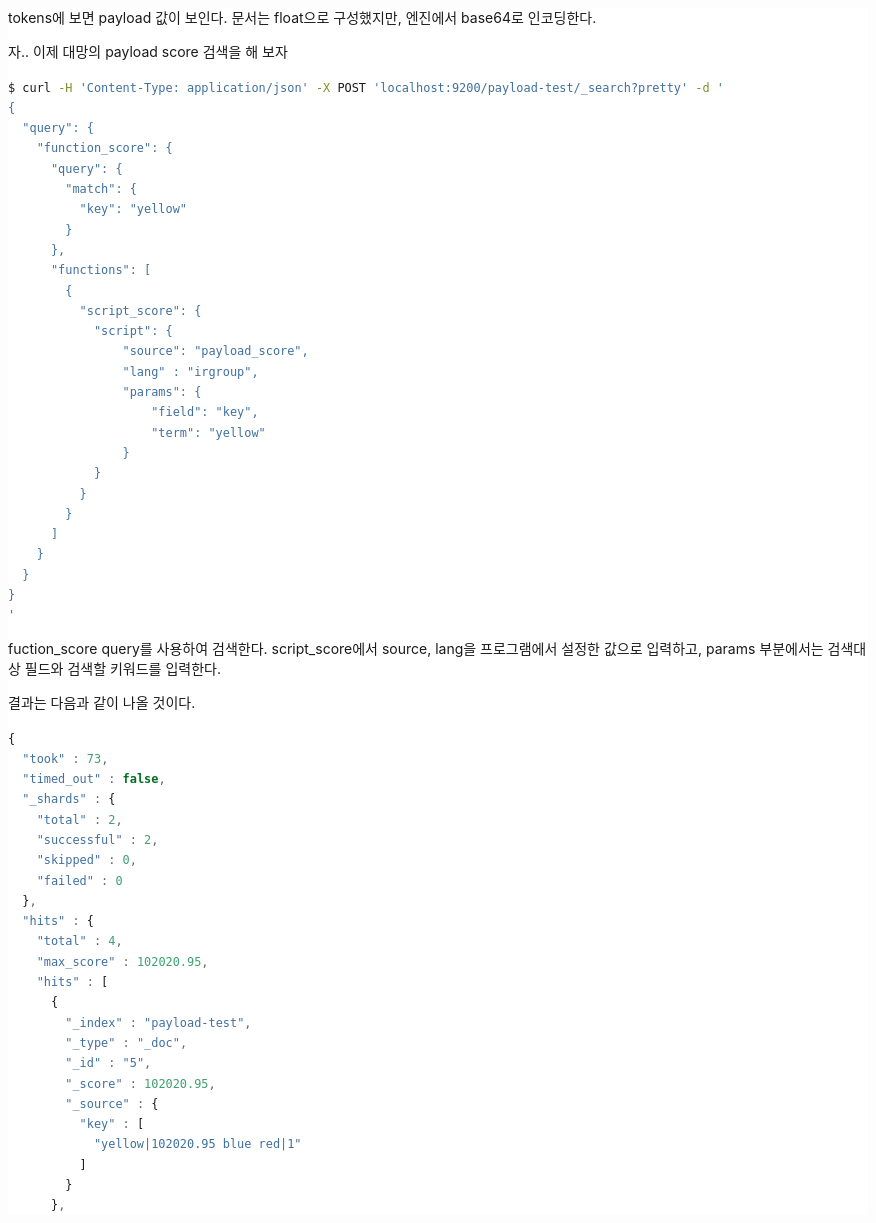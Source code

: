 tokens에 보면 payload 값이 보인다.
문서는 float으로 구성했지만, 엔진에서 base64로 인코딩한다. 

자.. 이제 대망의 payload score 검색을 해 보자

```bash
$ curl -H 'Content-Type: application/json' -X POST 'localhost:9200/payload-test/_search?pretty' -d '
{
  "query": {
    "function_score": {
      "query": {
        "match": {
          "key": "yellow"
        }
      },
      "functions": [
        {
          "script_score": {
            "script": {
                "source": "payload_score",
                "lang" : "irgroup",
                "params": {
                    "field": "key",
                    "term": "yellow"
                }
            }
          }
        }
      ]
    }
  }
}
'
```

fuction_score query를 사용하여 검색한다. 
script_score에서 source, lang을 프로그램에서 설정한 값으로 입력하고, params 부분에서는 검색대상 필드와 검색할 키워드를 입력한다.

결과는 다음과 같이 나올 것이다.

```javascript
{
  "took" : 73,
  "timed_out" : false,
  "_shards" : {
    "total" : 2,
    "successful" : 2,
    "skipped" : 0,
    "failed" : 0
  },
  "hits" : {
    "total" : 4,
    "max_score" : 102020.95,
    "hits" : [
      {
        "_index" : "payload-test",
        "_type" : "_doc",
        "_id" : "5",
        "_score" : 102020.95,
        "_source" : {
          "key" : [
            "yellow|102020.95 blue red|1"
          ]
        }
      },
```